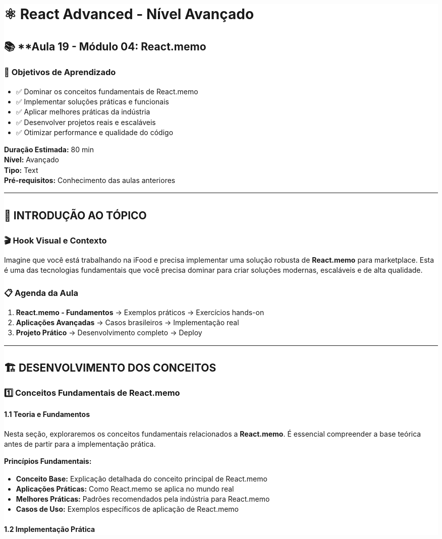# ⚛️ **React Advanced - Nível Avançado**

## 📚 **Aula 19 - Módulo 04: React.memo

### 🎯 **Objetivos de Aprendizado**
- ✅ Dominar os conceitos fundamentais de React.memo
- ✅ Implementar soluções práticas e funcionais
- ✅ Aplicar melhores práticas da indústria
- ✅ Desenvolver projetos reais e escaláveis
- ✅ Otimizar performance e qualidade do código

**Duração Estimada:** 80 min  
**Nível:** Avançado  
**Tipo:** Text  
**Pré-requisitos:** Conhecimento das aulas anteriores

---

## 🌟 **INTRODUÇÃO AO TÓPICO**

### 🎬 **Hook Visual e Contexto**
Imagine que você está trabalhando na iFood e precisa implementar uma solução robusta de **React.memo** para marketplace. Esta é uma das tecnologias fundamentais que você precisa dominar para criar soluções modernas, escaláveis e de alta qualidade.

### 📋 **Agenda da Aula**
1. **React.memo - Fundamentos** → Exemplos práticos → Exercícios hands-on
2. **Aplicações Avançadas** → Casos brasileiros → Implementação real
3. **Projeto Prático** → Desenvolvimento completo → Deploy

---

## 🏗️ **DESENVOLVIMENTO DOS CONCEITOS**

### 1️⃣ **Conceitos Fundamentais de React.memo**

#### **1.1 Teoria e Fundamentos**

Nesta seção, exploraremos os conceitos fundamentais relacionados a **React.memo**. É essencial compreender a base teórica antes de partir para a implementação prática.

**Princípios Fundamentais:**
- **Conceito Base:** Explicação detalhada do conceito principal de React.memo
- **Aplicações Práticas:** Como React.memo se aplica no mundo real
- **Melhores Práticas:** Padrões recomendados pela indústria para React.memo
- **Casos de Uso:** Exemplos específicos de aplicação de React.memo

#### **1.2 Implementação Prática**
